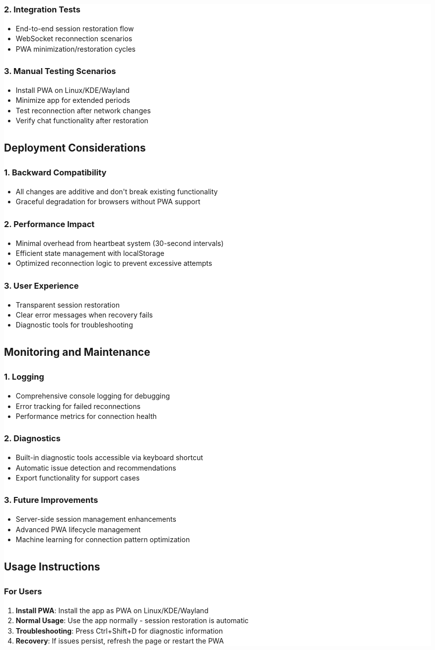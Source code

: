 ### 2. Integration Tests
- End-to-end session restoration flow
- WebSocket reconnection scenarios
- PWA minimization/restoration cycles

### 3. Manual Testing Scenarios
- Install PWA on Linux/KDE/Wayland
- Minimize app for extended periods
- Test reconnection after network changes
- Verify chat functionality after restoration

## Deployment Considerations

### 1. Backward Compatibility
- All changes are additive and don't break existing functionality
- Graceful degradation for browsers without PWA support

### 2. Performance Impact
- Minimal overhead from heartbeat system (30-second intervals)
- Efficient state management with localStorage
- Optimized reconnection logic to prevent excessive attempts

### 3. User Experience
- Transparent session restoration
- Clear error messages when recovery fails
- Diagnostic tools for troubleshooting

## Monitoring and Maintenance

### 1. Logging
- Comprehensive console logging for debugging
- Error tracking for failed reconnections
- Performance metrics for connection health

### 2. Diagnostics
- Built-in diagnostic tools accessible via keyboard shortcut
- Automatic issue detection and recommendations
- Export functionality for support cases

### 3. Future Improvements
- Server-side session management enhancements
- Advanced PWA lifecycle management
- Machine learning for connection pattern optimization

## Usage Instructions

### For Users
1. **Install PWA**: Install the app as PWA on Linux/KDE/Wayland
2. **Normal Usage**: Use the app normally - session restoration is automatic
3. **Troubleshooting**: Press Ctrl+Shift+D for diagnostic information
4. **Recovery**: If issues persist, refresh the page or restart the PWA
